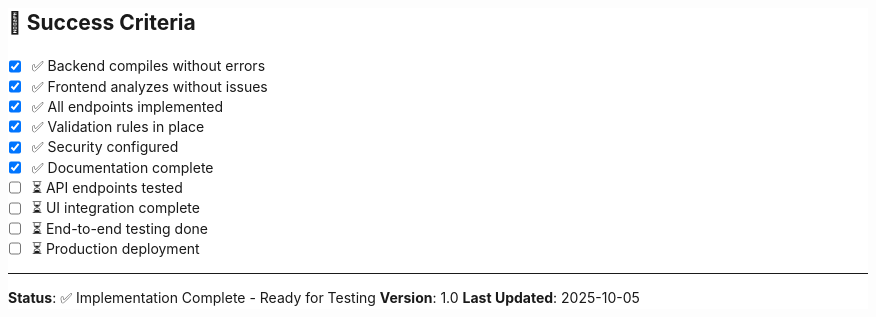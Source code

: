 
## 🎉 Success Criteria

- [x] ✅ Backend compiles without errors
- [x] ✅ Frontend analyzes without issues
- [x] ✅ All endpoints implemented
- [x] ✅ Validation rules in place
- [x] ✅ Security configured
- [x] ✅ Documentation complete
- [ ] ⏳ API endpoints tested
- [ ] ⏳ UI integration complete
- [ ] ⏳ End-to-end testing done
- [ ] ⏳ Production deployment

---

**Status**: ✅ Implementation Complete - Ready for Testing
**Version**: 1.0
**Last Updated**: 2025-10-05

